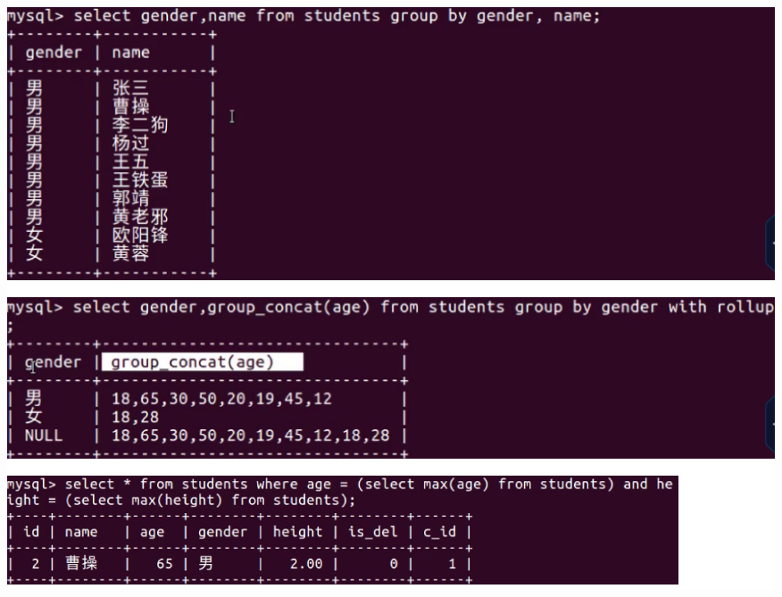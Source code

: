 ![](../../.gitbook/assets/image%20%2837%29.png)

![](../../.gitbook/assets/image%20%2818%29.png)

![](../../.gitbook/assets/image.png)



